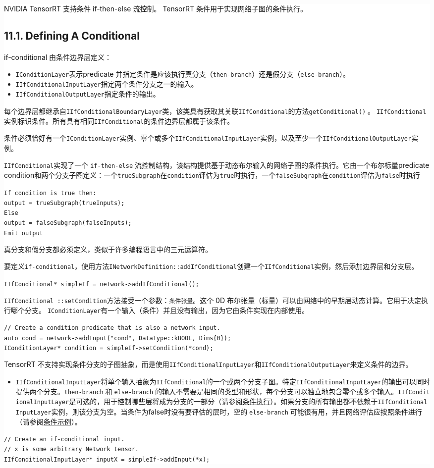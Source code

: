 ﻿NVIDIA TensorRT 支持条件 if-then-else 流控制。 TensorRT 条件用于实现网络子图的条件执行。

## [](https://github.com/HeKun-NVIDIA/TensorRT-Developer_Guide_in_Chinese/blob/main/11.TensorRT%E4%B9%8B%E4%BD%BF%E7%94%A8%E6%9D%A1%E4%BB%B6/TensorRT%E4%B9%8B%E6%9D%A1%E4%BB%B6%E6%8E%A7%E5%88%B6.md#111-defining-a-conditional)11.1. Defining A Conditional

if-conditional 由条件边界层定义：

-   `IConditionLayer`表示predicate 并指定条件是应该执行真分支（`then-branch`）还是假分支（`else-branch`）。
-   `IIfConditionalInputLayer`指定两个条件分支之一的输入。
-   `IIfConditionalOutputLayer`指定条件的输出。

每个边界层都继承自`IIfConditionalBoundaryLayer`类，该类具有获取其关联`IIfConditional`的方法`getConditional()` 。 `IIfConditional`实例标识条件。所有具有相同`IIfConditional`的条件边界层都属于该条件。

条件必须恰好有一个`IConditionLayer`实例、零个或多个`IIfConditionalInputLayer`实例，以及至少一个`IIfConditionalOutputLayer`实例。

`IIfConditional`实现了一个 `if-then-else` 流控制结构，该结构提供基于动态布尔输入的网络子图的条件执行。它由一个布尔标量predicate condition和两个分支子图定义：一个`trueSubgraph`在`condition`评估为`true`时执行，一个`falseSubgraph`在`condition`评估为`false`时执行

```
If condition is true then: 
output = trueSubgraph(trueInputs);
Else
output = falseSubgraph(falseInputs);
Emit output
```

真分支和假分支都必须定义，类似于许多编程语言中的三元运算符。

要定义`if-conditional`，使用方法`INetworkDefinition::addIfConditional`创建一个`IIfConditional`实例，然后添加边界层和分支层。

```
IIfConditional* simpleIf = network->addIfConditional();
```

`IIfConditional ::setCondition`方法接受一个参数：`条件张量`。这个 0D 布尔张量（标量）可以由网络中的早期层动态计算。它用于决定执行哪个分支。 `IConditionLayer`有一个输入（条件）并且没有输出，因为它由条件实现在内部使用。

```
// Create a condition predicate that is also a network input.
auto cond = network->addInput("cond", DataType::kBOOL, Dims{0});
IConditionLayer* condition = simpleIf->setCondition(*cond);
```

TensorRT 不支持实现条件分支的子图抽象，而是使用`IIfConditionalInputLayer`和`IIfConditionalOutputLayer`来定义条件的边界。

-   `IIfConditionalInputLayer`将单个输入抽象为`IIfConditional`的一个或两个分支子图。特定`IIfConditionalInputLayer`的输出可以同时提供两个分支。`then-branch` 和 `else-branch` 的输入不需要是相同的类型和形状，每个分支可以独立地包含零个或多个输入。`IIfConditionalInputLayer`是可选的，用于控制哪些层将成为分支的一部分（请参阅[条件执行](https://docs.nvidia.com/deeplearning/tensorrt/developer-guide/index.html#conditional-execution)）。如果分支的所有输出都不依赖于`IIfConditionalInputLayer`实例，则该分支为空。当条件为false时没有要评估的层时，空的 `else-branch` 可能很有用，并且网络评估应按照条件进行（请参阅[条件示例](https://docs.nvidia.com/deeplearning/tensorrt/developer-guide/index.html#conditional-examples)）。

```
// Create an if-conditional input.
// x is some arbitrary Network tensor.
IIfConditionalInputLayer* inputX = simpleIf->addInput(*x);
```
